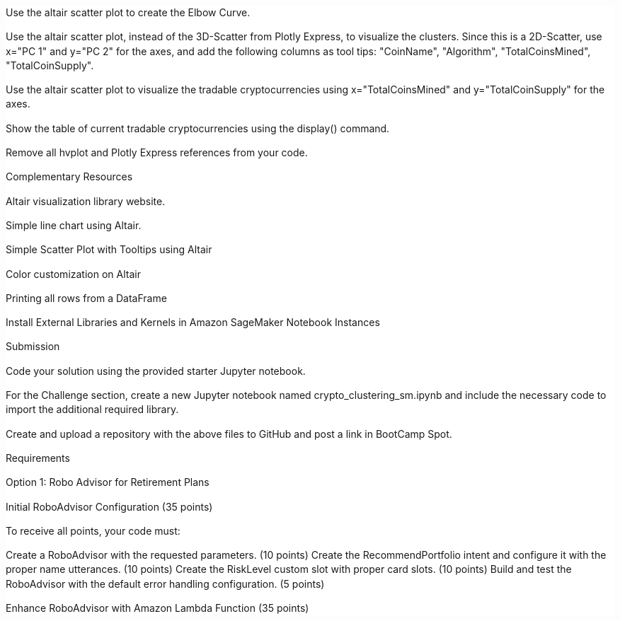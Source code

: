 Use the altair scatter plot to create the Elbow Curve.


Use the altair scatter plot, instead of the 3D-Scatter from Plotly Express, to visualize the clusters. Since this is a 2D-Scatter, use x="PC 1" and y="PC 2" for the axes, and add the following columns as tool tips: "CoinName", "Algorithm", "TotalCoinsMined", "TotalCoinSupply".


Use the altair scatter plot to visualize the tradable cryptocurrencies using  x="TotalCoinsMined" and y="TotalCoinSupply" for the axes.


Show the table of current tradable cryptocurrencies using the display() command.


Remove all hvplot and Plotly Express references from your code.



Complementary Resources


Altair visualization library website.


Simple line chart using Altair.


Simple Scatter Plot with Tooltips using Altair


Color customization on Altair


Printing all rows from a DataFrame


Install External Libraries and Kernels in Amazon SageMaker Notebook Instances



Submission


Code your solution using the provided starter Jupyter notebook.


For the Challenge section, create a new Jupyter notebook named crypto_clustering_sm.ipynb and include the necessary code to import the additional required library.


Create and upload a repository with the above files to GitHub and post a link in BootCamp Spot.



Requirements

Option 1: Robo Advisor for Retirement Plans

Initial RoboAdvisor Configuration  (35 points)

To receive all points, your code must:

Create a RoboAdvisor with the requested parameters. (10 points)
Create the RecommendPortfolio intent and configure it with the proper name utterances. (10 points)
Create the RiskLevel custom slot with proper card slots. (10 points)
Build and test the RoboAdvisor with the default error handling configuration. (5 points)


Enhance RoboAdvisor with Amazon Lambda Function  (35 points)
